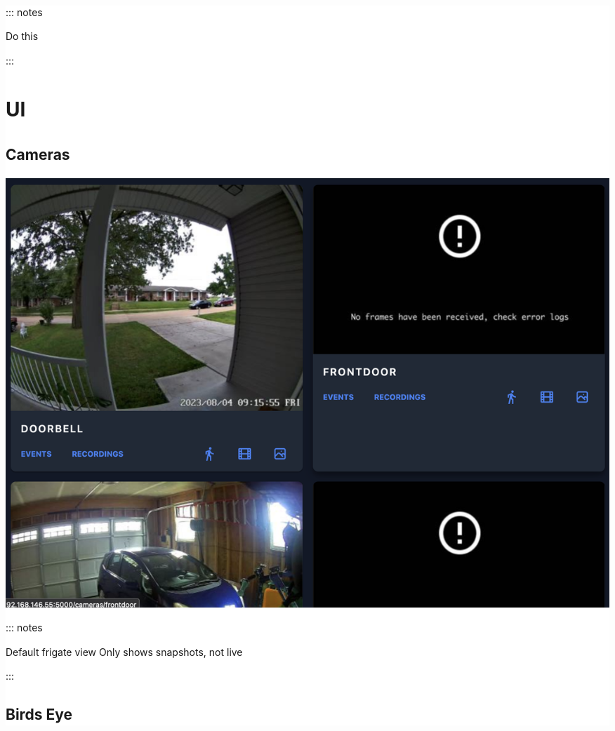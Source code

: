 ::: notes

Do this

:::

# UI

## Cameras

![](static/cameras-view.png)

::: notes

Default frigate view
Only shows snapshots, not live

:::

## Birds Eye
